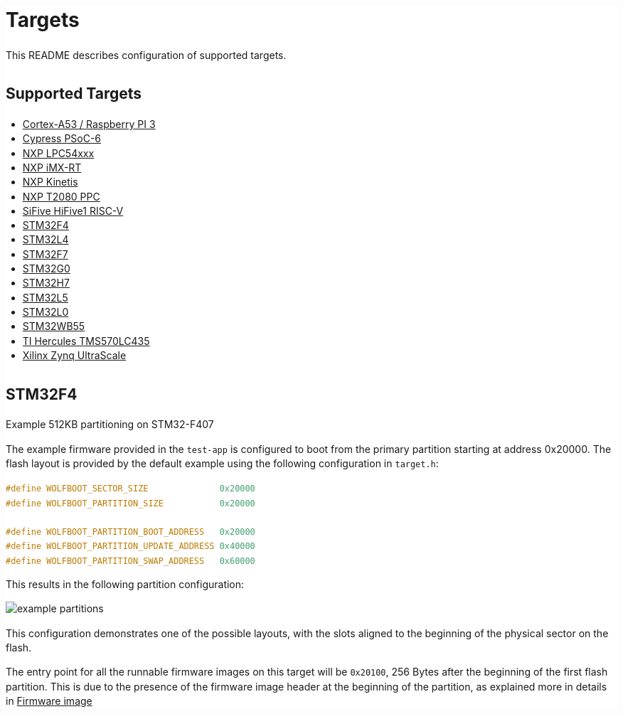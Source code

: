 # Targets

This README describes configuration of supported targets.

## Supported Targets

* [Cortex-A53 / Raspberry PI 3](#cortex-a53--raspberry-pi-3-experimental)
* [Cypress PSoC-6](#cypress-psoc-6)
* [NXP LPC54xxx](#nxp-lpc54xxx)
* [NXP iMX-RT](#nxp-imx-rt)
* [NXP Kinetis](#nxp-kinetis)
* [NXP T2080 PPC](#nxp-t2080-ppc)
* [SiFive HiFive1 RISC-V](#sifive-hifive1-risc-v)
* [STM32F4](#stm32f4)
* [STM32L4](#stm32l4)
* [STM32F7](#stm32f7)
* [STM32G0](#stm32g0)
* [STM32H7](#stm32h7)
* [STM32L5](#stm32l5)
* [STM32L0](#stm32l0)
* [STM32WB55](#stm32wb55)
* [TI Hercules TMS570LC435](#ti-hercules-tms570lc435)
* [Xilinx Zynq UltraScale](#xilinx-zynq-ultrascale)

## STM32F4

Example 512KB partitioning on STM32-F407

The example firmware provided in the `test-app` is configured to boot from the primary partition
starting at address 0x20000. The flash layout is provided by the default example using the following
configuration in `target.h`:

```C
#define WOLFBOOT_SECTOR_SIZE              0x20000
#define WOLFBOOT_PARTITION_SIZE           0x20000

#define WOLFBOOT_PARTITION_BOOT_ADDRESS   0x20000
#define WOLFBOOT_PARTITION_UPDATE_ADDRESS 0x40000
#define WOLFBOOT_PARTITION_SWAP_ADDRESS   0x60000
```

This results in the following partition configuration:

![example partitions](png/example_partitions.png)

This configuration demonstrates one of the possible layouts, with the slots
aligned to the beginning of the physical sector on the flash.

The entry point for all the runnable firmware images on this target will be `0x20100`,
256 Bytes after the beginning of the first flash partition. This is due to the presence
of the firmware image header at the beginning of the partition, as explained more in details
in [Firmware image](firmware_image.md)
